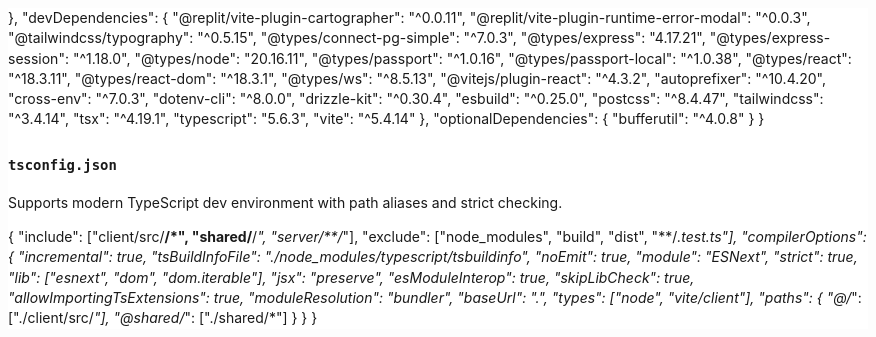   },
  "devDependencies": {
    "@replit/vite-plugin-cartographer": "^0.0.11",
    "@replit/vite-plugin-runtime-error-modal": "^0.0.3",
    "@tailwindcss/typography": "^0.5.15",
    "@types/connect-pg-simple": "^7.0.3",
    "@types/express": "4.17.21",
    "@types/express-session": "^1.18.0",
    "@types/node": "20.16.11",
    "@types/passport": "^1.0.16",
    "@types/passport-local": "^1.0.38",
    "@types/react": "^18.3.11",
    "@types/react-dom": "^18.3.1",
    "@types/ws": "^8.5.13",
    "@vitejs/plugin-react": "^4.3.2",
    "autoprefixer": "^10.4.20",
    "cross-env": "^7.0.3",
    "dotenv-cli": "^8.0.0",
    "drizzle-kit": "^0.30.4",
    "esbuild": "^0.25.0",
    "postcss": "^8.4.47", 
    "tailwindcss": "^3.4.14",
    "tsx": "^4.19.1",
    "typescript": "5.6.3",
    "vite": "^5.4.14"
  },
  "optionalDependencies": {
    "bufferutil": "^4.0.8"
  }
}

### `tsconfig.json`
Supports modern TypeScript dev environment with path aliases and strict checking.

{
  "include": ["client/src/**/*", "shared/**/*", "server/**/*"],
  "exclude": ["node_modules", "build", "dist", "**/*.test.ts"],
  "compilerOptions": {
    "incremental": true,
    "tsBuildInfoFile": "./node_modules/typescript/tsbuildinfo",
    "noEmit": true,
    "module": "ESNext",
    "strict": true,
    "lib": ["esnext", "dom", "dom.iterable"],
    "jsx": "preserve",
    "esModuleInterop": true,
    "skipLibCheck": true,
    "allowImportingTsExtensions": true,
    "moduleResolution": "bundler",
    "baseUrl": ".",
    "types": ["node", "vite/client"],
    "paths": {
      "@/*": ["./client/src/*"],
      "@shared/*": ["./shared/*"]
    }
  }
}
